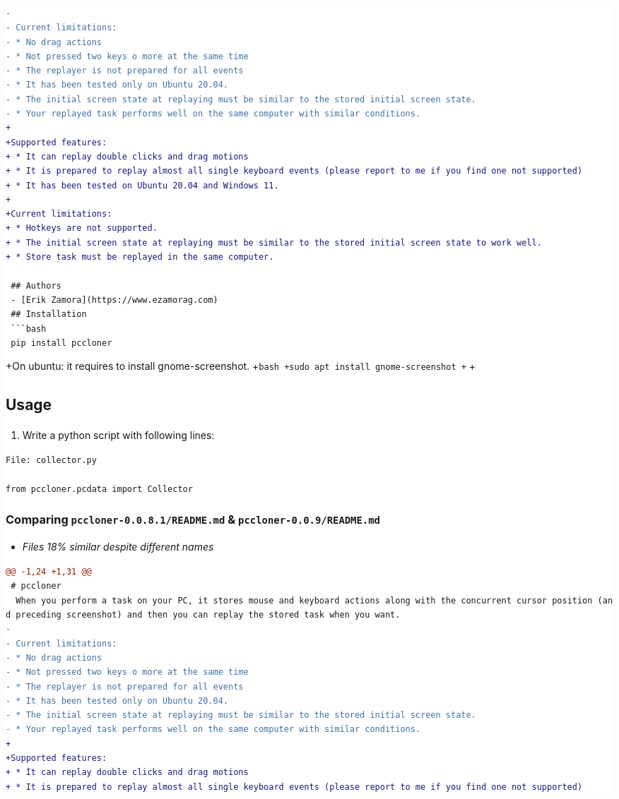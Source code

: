 ```diff
-
- Current limitations: 
- * No drag actions 
- * Not pressed two keys o more at the same time
- * The replayer is not prepared for all events
- * It has been tested only on Ubuntu 20.04.
- * The initial screen state at replaying must be similar to the stored initial screen state. 
- * Your replayed task performs well on the same computer with similar conditions.  
+ 
+Supported features: 
+ * It can replay double clicks and drag motions
+ * It is prepared to replay almost all single keyboard events (please report to me if you find one not supported) 
+ * It has been tested on Ubuntu 20.04 and Windows 11.
+ 
+Current limitations: 
+ * Hotkeys are not supported. 
+ * The initial screen state at replaying must be similar to the stored initial screen state to work well. 
+ * Store task must be replayed in the same computer.
 
 ## Authors
 - [Erik Zamora](https://www.ezamorag.com)
 ## Installation
 ```bash
 pip install pccloner
 ```
+On ubuntu: it requires to install gnome-screenshot.
+```bash
+sudo apt install gnome-screenshot
+```
+
 ## Usage
 1. Write a python script with following lines:
 ```bash
 File: collector.py
 
 from pccloner.pcdata import Collector
```

### Comparing `pccloner-0.0.8.1/README.md` & `pccloner-0.0.9/README.md`

 * *Files 18% similar despite different names*

```diff
@@ -1,24 +1,31 @@
 # pccloner
  When you perform a task on your PC, it stores mouse and keyboard actions along with the concurrent cursor position (and preceding screenshot) and then you can replay the stored task when you want. 
-
- Current limitations: 
- * No drag actions 
- * Not pressed two keys o more at the same time
- * The replayer is not prepared for all events
- * It has been tested only on Ubuntu 20.04.
- * The initial screen state at replaying must be similar to the stored initial screen state. 
- * Your replayed task performs well on the same computer with similar conditions.  
+ 
+Supported features: 
+ * It can replay double clicks and drag motions
+ * It is prepared to replay almost all single keyboard events (please report to me if you find one not supported) 
```